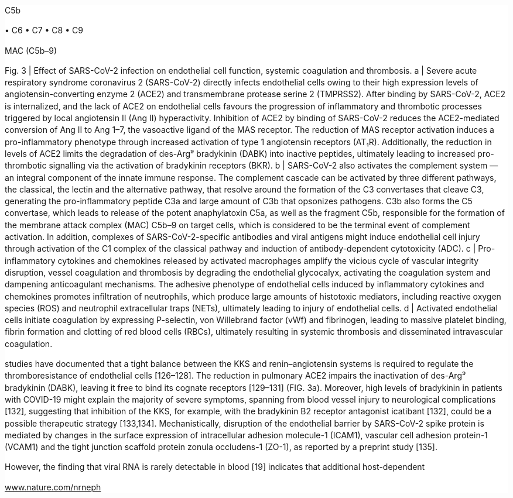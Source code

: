 C5b

• C6
• C7
• C8
• C9

MAC (C5b–9)

Fig. 3 | Effect of SARS-CoV-2 infection on endothelial cell function, systemic coagulation and thrombosis. a | Severe acute respiratory syndrome coronavirus 2 (SARS-CoV-2) directly infects endothelial cells owing to their high expression levels of angiotensin-converting enzyme 2 (ACE2) and transmembrane protease serine 2 (TMPRSS2). After binding by SARS-CoV-2, ACE2 is internalized, and the lack of ACE2 on endothelial cells favours the progression of inflammatory and thrombotic processes triggered by local angiotensin II (Ang II) hyperactivity. Inhibition of ACE2 by binding of SARS-CoV-2 reduces the ACE2-mediated conversion of Ang II to Ang 1–7, the vasoactive ligand of the MAS receptor. The reduction of MAS receptor activation induces a pro-inflammatory phenotype through increased activation of type 1 angiotensin receptors (AT₁R). Additionally, the reduction in levels of ACE2 limits the degradation of des-Arg⁹ bradykinin (DABK) into inactive peptides, ultimately leading to increased pro-thrombotic signalling via the activation of bradykinin receptors (BKR). b | SARS-CoV-2 also activates the complement system — an integral component of the innate immune response. The complement cascade can be activated by three different pathways, the classical, the lectin and the alternative pathway, that resolve around the formation of the C3 convertases that cleave C3, generating the pro-inflammatory peptide C3a and large amount of C3b that opsonizes pathogens. C3b also forms the C5 convertase, which leads to release of the potent anaphylatoxin C5a, as well as the fragment C5b, responsible for the formation of the membrane attack complex (MAC) C5b–9 on target cells, which is considered to be the terminal event of complement activation. In addition, complexes of SARS-CoV-2-specific antibodies and viral antigens might induce endothelial cell injury through activation of the C1 complex of the classical pathway and induction of antibody-dependent cytotoxicity (ADC). c | Pro-inflammatory cytokines and chemokines released by activated macrophages amplify the vicious cycle of vascular integrity disruption, vessel coagulation and thrombosis by degrading the endothelial glycocalyx, activating the coagulation system and dampening anticoagulant mechanisms. The adhesive phenotype of endothelial cells induced by inflammatory cytokines and chemokines promotes infiltration of neutrophils, which produce large amounts of histotoxic mediators, including reactive oxygen species (ROS) and neutrophil extracellular traps (NETs), ultimately leading to injury of endothelial cells. d | Activated endothelial cells initiate coagulation by expressing P-selectin, von Willebrand factor (vWf) and fibrinogen, leading to massive platelet binding, fibrin formation and clotting of red blood cells (RBCs), ultimately resulting in systemic thrombosis and disseminated intravascular coagulation.

studies have documented that a tight balance between the KKS and renin–angiotensin systems is required to regulate the thromboresistance of endothelial cells [126–128]. The reduction in pulmonary ACE2 impairs the inactivation of des-Arg⁹ bradykinin (DABK), leaving it free to bind its cognate receptors [129–131] (FIG. 3a). Moreover, high levels of bradykinin in patients with COVID-19 might explain the majority of severe symptoms, spanning from blood vessel injury to neurological complications [132], suggesting that inhibition of the KKS, for example, with the bradykinin B2 receptor antagonist icatibant [132], could be a possible therapeutic strategy [133,134]. Mechanistically, disruption of the endothelial barrier by SARS-CoV-2 spike protein is mediated by changes in the surface expression of intracellular adhesion molecule-1 (ICAM1), vascular cell adhesion protein-1 (VCAM1) and the tight junction scaffold protein zonula occludens-1 (ZO-1), as reported by a preprint study [135].

However, the finding that viral RNA is rarely detectable in blood [19] indicates that additional host-dependent

www.nature.com/nrneph

